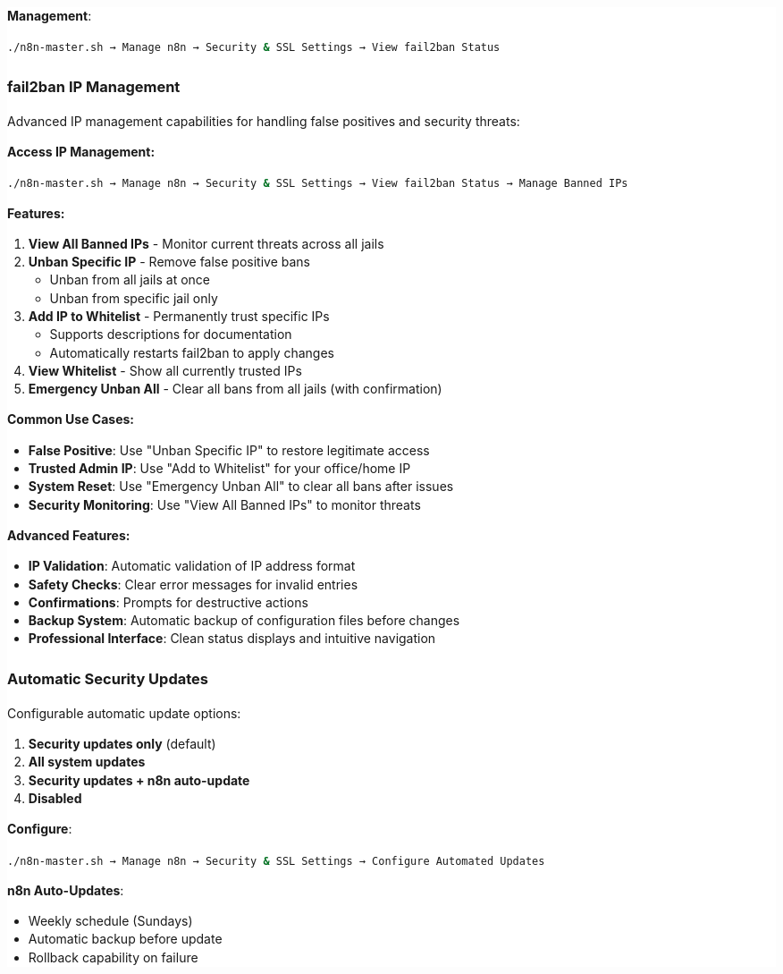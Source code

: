 **Management**:
```bash
./n8n-master.sh → Manage n8n → Security & SSL Settings → View fail2ban Status
```

### fail2ban IP Management

Advanced IP management capabilities for handling false positives and security threats:

**Access IP Management:**
```bash
./n8n-master.sh → Manage n8n → Security & SSL Settings → View fail2ban Status → Manage Banned IPs
```

**Features:**
1. **View All Banned IPs** - Monitor current threats across all jails
2. **Unban Specific IP** - Remove false positive bans
   - Unban from all jails at once
   - Unban from specific jail only
3. **Add IP to Whitelist** - Permanently trust specific IPs
   - Supports descriptions for documentation
   - Automatically restarts fail2ban to apply changes
4. **View Whitelist** - Show all currently trusted IPs
5. **Emergency Unban All** - Clear all bans from all jails (with confirmation)

**Common Use Cases:**
- **False Positive**: Use "Unban Specific IP" to restore legitimate access
- **Trusted Admin IP**: Use "Add to Whitelist" for your office/home IP
- **System Reset**: Use "Emergency Unban All" to clear all bans after issues
- **Security Monitoring**: Use "View All Banned IPs" to monitor threats

**Advanced Features:**
- **IP Validation**: Automatic validation of IP address format
- **Safety Checks**: Clear error messages for invalid entries
- **Confirmations**: Prompts for destructive actions
- **Backup System**: Automatic backup of configuration files before changes
- **Professional Interface**: Clean status displays and intuitive navigation

### Automatic Security Updates

Configurable automatic update options:

1. **Security updates only** (default)
2. **All system updates**
3. **Security updates + n8n auto-update**
4. **Disabled**

**Configure**:
```bash
./n8n-master.sh → Manage n8n → Security & SSL Settings → Configure Automated Updates
```

**n8n Auto-Updates**:
- Weekly schedule (Sundays)
- Automatic backup before update
- Rollback capability on failure
